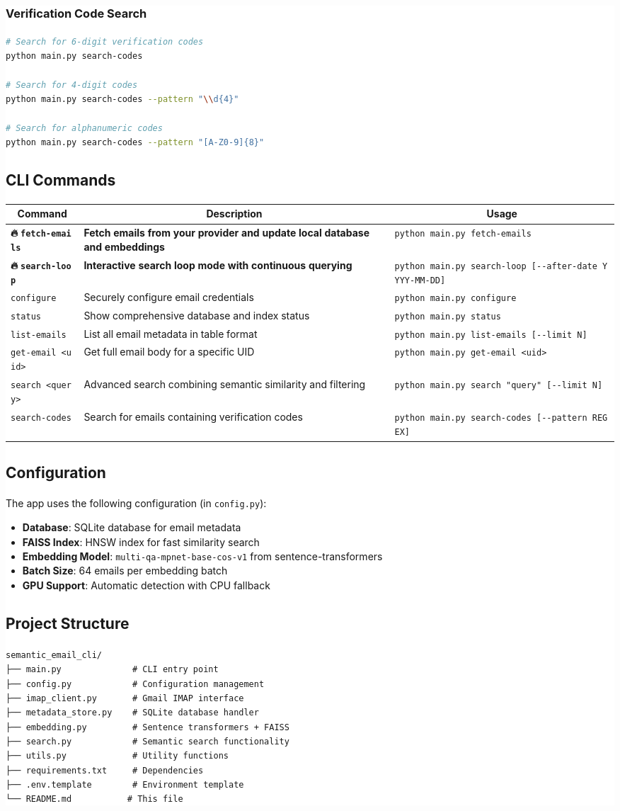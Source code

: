 ### Verification Code Search

```bash
# Search for 6-digit verification codes
python main.py search-codes

# Search for 4-digit codes
python main.py search-codes --pattern "\\d{4}"

# Search for alphanumeric codes
python main.py search-codes --pattern "[A-Z0-9]{8}"
```

## CLI Commands

| Command | Description | Usage |
|---------|-------------|-------|
| **🔥 `fetch-emails`** | **Fetch emails from your provider and update local database and embeddings** | `python main.py fetch-emails` |
| **🔥 `search-loop`** | **Interactive search loop mode with continuous querying** | `python main.py search-loop [--after-date YYYY-MM-DD]` |
| `configure` | Securely configure email credentials | `python main.py configure` |
| `status` | Show comprehensive database and index status | `python main.py status` |
| `list-emails` | List all email metadata in table format | `python main.py list-emails [--limit N]` |
| `get-email <uid>` | Get full email body for a specific UID | `python main.py get-email <uid>` |
| `search <query>` | Advanced search combining semantic similarity and filtering | `python main.py search "query" [--limit N]` |
| `search-codes` | Search for emails containing verification codes | `python main.py search-codes [--pattern REGEX]` |

## Configuration

The app uses the following configuration (in `config.py`):

- **Database**: SQLite database for email metadata
- **FAISS Index**: HNSW index for fast similarity search
- **Embedding Model**: `multi-qa-mpnet-base-cos-v1` from sentence-transformers
- **Batch Size**: 64 emails per embedding batch
- **GPU Support**: Automatic detection with CPU fallback

## Project Structure

```
semantic_email_cli/
├── main.py              # CLI entry point
├── config.py            # Configuration management
├── imap_client.py       # Gmail IMAP interface
├── metadata_store.py    # SQLite database handler
├── embedding.py         # Sentence transformers + FAISS
├── search.py            # Semantic search functionality
├── utils.py             # Utility functions
├── requirements.txt     # Dependencies
├── .env.template        # Environment template
└── README.md           # This file
```
